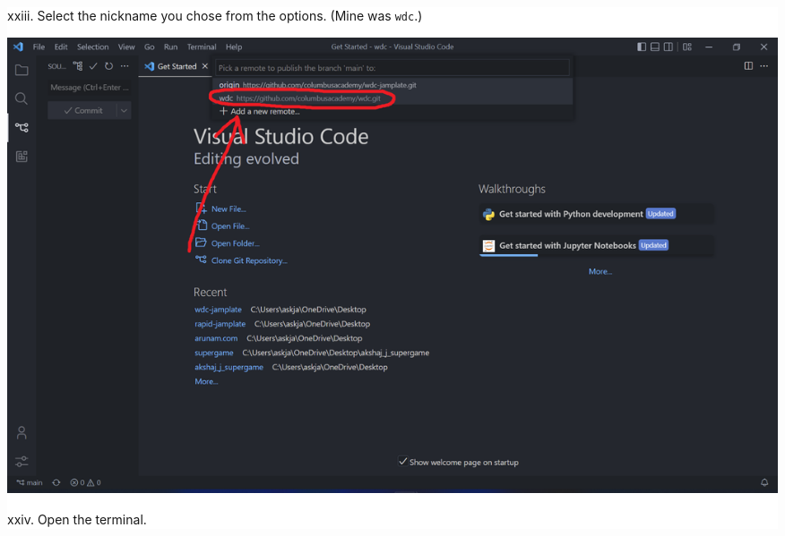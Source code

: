   xxiii. Select the nickname you chose from the options. (Mine was <code>wdc</code>.)

  <img alt="VS Code 12" src="mdimg/vsc-12.png" />

  xxiv. Open the terminal.
